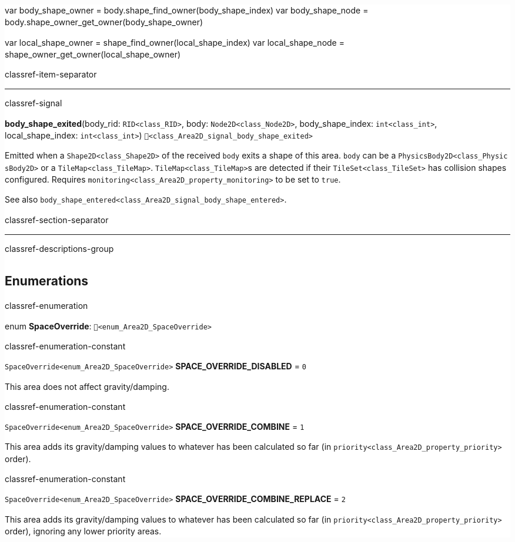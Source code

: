 var body\_shape\_owner = body.shape\_find\_owner(body\_shape\_index) var
body\_shape\_node = body.shape\_owner\_get\_owner(body\_shape\_owner)

var local\_shape\_owner = shape\_find\_owner(local\_shape\_index) var
local\_shape\_node = shape\_owner\_get\_owner(local\_shape\_owner)

classref-item-separator

------------------------------------------------------------------------

classref-signal

**body\_shape\_exited**(body\_rid: `RID<class_RID>`, body:
`Node2D<class_Node2D>`, body\_shape\_index: `int<class_int>`,
local\_shape\_index: `int<class_int>`)
`🔗<class_Area2D_signal_body_shape_exited>`

Emitted when a `Shape2D<class_Shape2D>` of the received `body` exits a
shape of this area. `body` can be a `PhysicsBody2D<class_PhysicsBody2D>`
or a `TileMap<class_TileMap>`. `TileMap<class_TileMap>`s are detected if
their `TileSet<class_TileSet>` has collision shapes configured. Requires
`monitoring<class_Area2D_property_monitoring>` to be set to `true`.

See also `body_shape_entered<class_Area2D_signal_body_shape_entered>`.

classref-section-separator

------------------------------------------------------------------------

classref-descriptions-group

## Enumerations

classref-enumeration

enum **SpaceOverride**: `🔗<enum_Area2D_SpaceOverride>`

classref-enumeration-constant

`SpaceOverride<enum_Area2D_SpaceOverride>` **SPACE\_OVERRIDE\_DISABLED**
= `0`

This area does not affect gravity/damping.

classref-enumeration-constant

`SpaceOverride<enum_Area2D_SpaceOverride>` **SPACE\_OVERRIDE\_COMBINE**
= `1`

This area adds its gravity/damping values to whatever has been
calculated so far (in `priority<class_Area2D_property_priority>` order).

classref-enumeration-constant

`SpaceOverride<enum_Area2D_SpaceOverride>`
**SPACE\_OVERRIDE\_COMBINE\_REPLACE** = `2`

This area adds its gravity/damping values to whatever has been
calculated so far (in `priority<class_Area2D_property_priority>` order),
ignoring any lower priority areas.

